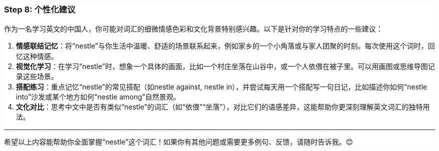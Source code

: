 ### Step 8: 个性化建议

作为一名学习英文的中国人，你可能对词汇的细微情感色彩和文化背景特别感兴趣。以下是针对你的学习特点的一些建议：  
1. **情感联结记忆**：将“nestle”与你生活中温暖、舒适的场景联系起来，例如家乡的一个小角落或与家人团聚的时刻。每次使用这个词时，回忆这种情感。  
2. **视觉化学习**：在学习“nestle”时，想象一个具体的画面，比如一个村庄坐落在山谷中，或一个人依偎在被子里。可以用画图或思维导图记录这些场景。  
3. **搭配练习**：重点记忆“nestle”的常见搭配（如nestle against, nestle in），并尝试每天用一个搭配写一句日记，比如描述你如何“nestle into”沙发或某个地方如何“nestle among”自然景观。  
4. **文化对比**：思考中文中是否有类似“nestle”的词汇（如“依偎”“坐落”），对比它们的语感差异，这能帮助你更深刻理解英文词汇的独特用法。

---

希望以上内容能帮助你全面掌握“nestle”这个词汇！如果你有其他问题或需要更多例句、反馈，请随时告诉我。😊